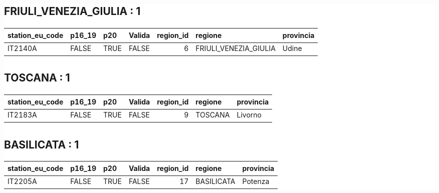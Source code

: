 
## FRIULI_VENEZIA_GIULIA : 1


|station_eu_code |p16_19 |p20  |Valida | region_id|regione               |provincia |
|:---------------|:------|:----|:------|---------:|:---------------------|:---------|
|IT2140A         |FALSE  |TRUE |FALSE  |         6|FRIULI_VENEZIA_GIULIA |Udine     |


## TOSCANA : 1


|station_eu_code |p16_19 |p20  |Valida | region_id|regione |provincia |
|:---------------|:------|:----|:------|---------:|:-------|:---------|
|IT2183A         |FALSE  |TRUE |FALSE  |         9|TOSCANA |Livorno   |


## BASILICATA : 1


|station_eu_code |p16_19 |p20  |Valida | region_id|regione    |provincia |
|:---------------|:------|:----|:------|---------:|:----------|:---------|
|IT2205A         |FALSE  |TRUE |FALSE  |        17|BASILICATA |Potenza   |


